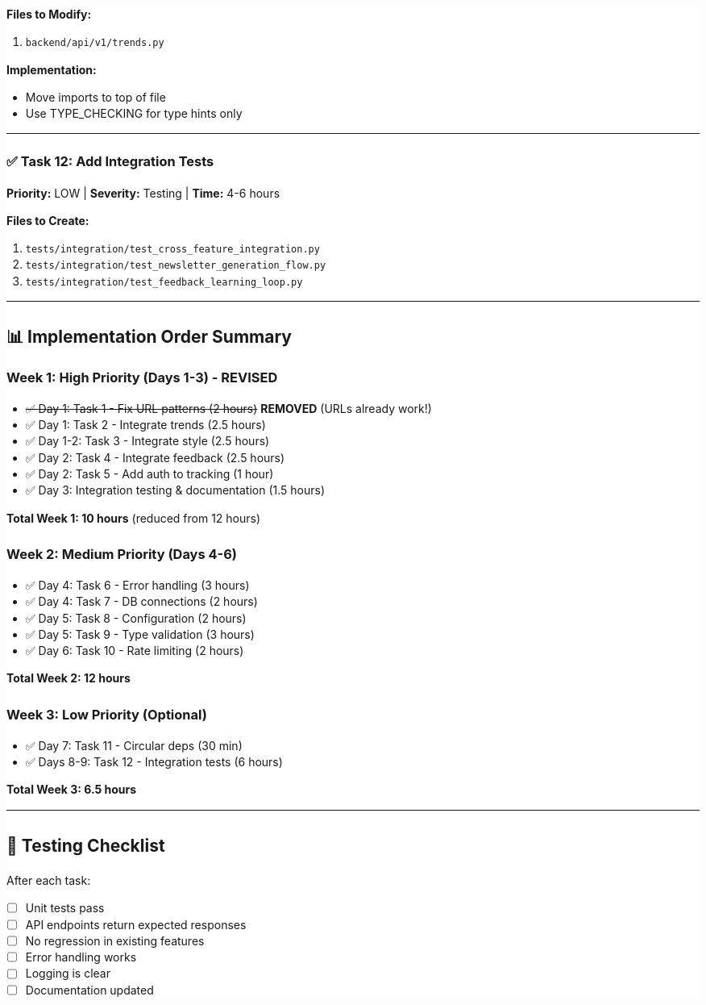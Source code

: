 **Files to Modify:**
1. `backend/api/v1/trends.py`

**Implementation:**
- Move imports to top of file
- Use TYPE_CHECKING for type hints only

---

### ✅ Task 12: Add Integration Tests
**Priority:** LOW | **Severity:** Testing | **Time:** 4-6 hours

**Files to Create:**
1. `tests/integration/test_cross_feature_integration.py`
2. `tests/integration/test_newsletter_generation_flow.py`
3. `tests/integration/test_feedback_learning_loop.py`

---

## 📊 Implementation Order Summary

### Week 1: High Priority (Days 1-3) - REVISED
- ~~✅ Day 1: Task 1 - Fix URL patterns (2 hours)~~ **REMOVED** (URLs already work!)
- ✅ Day 1: Task 2 - Integrate trends (2.5 hours)
- ✅ Day 1-2: Task 3 - Integrate style (2.5 hours)
- ✅ Day 2: Task 4 - Integrate feedback (2.5 hours)
- ✅ Day 2: Task 5 - Add auth to tracking (1 hour)
- ✅ Day 3: Integration testing & documentation (1.5 hours)

**Total Week 1: 10 hours** (reduced from 12 hours)

### Week 2: Medium Priority (Days 4-6)
- ✅ Day 4: Task 6 - Error handling (3 hours)
- ✅ Day 4: Task 7 - DB connections (2 hours)
- ✅ Day 5: Task 8 - Configuration (2 hours)
- ✅ Day 5: Task 9 - Type validation (3 hours)
- ✅ Day 6: Task 10 - Rate limiting (2 hours)

**Total Week 2: 12 hours**

### Week 3: Low Priority (Optional)
- ✅ Day 7: Task 11 - Circular deps (30 min)
- ✅ Days 8-9: Task 12 - Integration tests (6 hours)

**Total Week 3: 6.5 hours**

---

## 🧪 Testing Checklist

After each task:
- [ ] Unit tests pass
- [ ] API endpoints return expected responses
- [ ] No regression in existing features
- [ ] Error handling works
- [ ] Logging is clear
- [ ] Documentation updated
